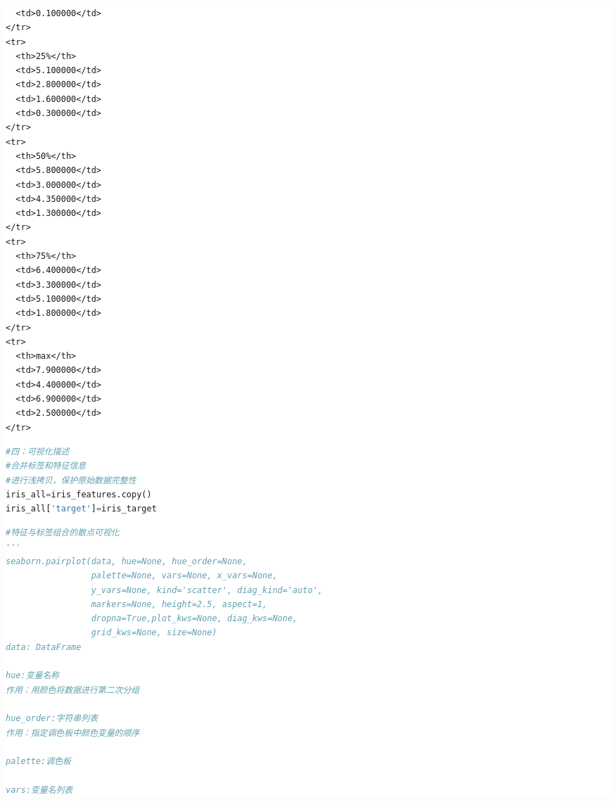       <td>0.100000</td>
    </tr>
    <tr>
      <th>25%</th>
      <td>5.100000</td>
      <td>2.800000</td>
      <td>1.600000</td>
      <td>0.300000</td>
    </tr>
    <tr>
      <th>50%</th>
      <td>5.800000</td>
      <td>3.000000</td>
      <td>4.350000</td>
      <td>1.300000</td>
    </tr>
    <tr>
      <th>75%</th>
      <td>6.400000</td>
      <td>3.300000</td>
      <td>5.100000</td>
      <td>1.800000</td>
    </tr>
    <tr>
      <th>max</th>
      <td>7.900000</td>
      <td>4.400000</td>
      <td>6.900000</td>
      <td>2.500000</td>
    </tr>
  </tbody>
</table>
</div>




```python
#四：可视化描述
#合并标签和特征信息
#进行浅拷贝，保护原始数据完整性
iris_all=iris_features.copy()
iris_all['target']=iris_target
```


```python
#特征与标签组合的散点可视化
'''
seaborn.pairplot(data, hue=None, hue_order=None, 
                 palette=None, vars=None, x_vars=None,
                 y_vars=None, kind='scatter', diag_kind='auto', 
                 markers=None, height=2.5, aspect=1,
                 dropna=True,plot_kws=None, diag_kws=None,
                 grid_kws=None, size=None)
data: DataFrame

hue:变量名称
作用：用颜色将数据进行第二次分组

hue_order:字符串列表
作用：指定调色板中颜色变量的顺序

palette:调色板

vars:变量名列表

```
